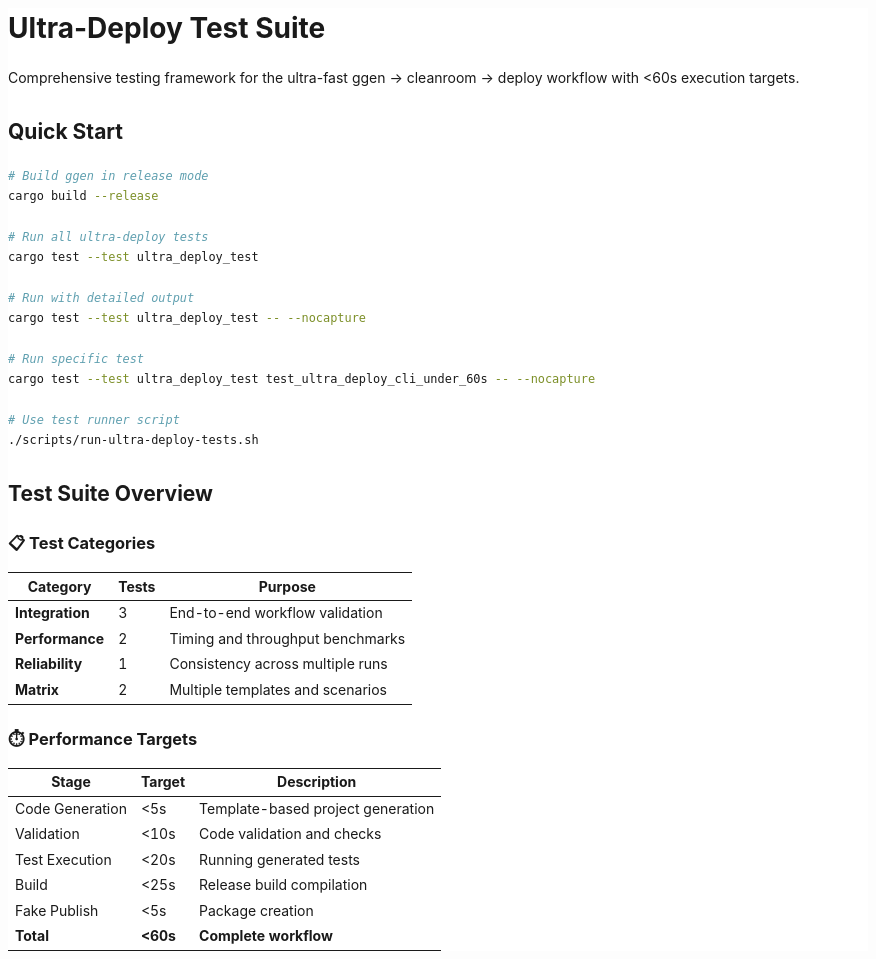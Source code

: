 # Ultra-Deploy Test Suite

Comprehensive testing framework for the ultra-fast ggen → cleanroom → deploy workflow with <60s execution targets.

## Quick Start

```bash
# Build ggen in release mode
cargo build --release

# Run all ultra-deploy tests
cargo test --test ultra_deploy_test

# Run with detailed output
cargo test --test ultra_deploy_test -- --nocapture

# Run specific test
cargo test --test ultra_deploy_test test_ultra_deploy_cli_under_60s -- --nocapture

# Use test runner script
./scripts/run-ultra-deploy-tests.sh
```

## Test Suite Overview

### 📋 Test Categories

| Category | Tests | Purpose |
|----------|-------|---------|
| **Integration** | 3 | End-to-end workflow validation |
| **Performance** | 2 | Timing and throughput benchmarks |
| **Reliability** | 1 | Consistency across multiple runs |
| **Matrix** | 2 | Multiple templates and scenarios |

### ⏱️ Performance Targets

| Stage | Target | Description |
|-------|--------|-------------|
| Code Generation | <5s | Template-based project generation |
| Validation | <10s | Code validation and checks |
| Test Execution | <20s | Running generated tests |
| Build | <25s | Release build compilation |
| Fake Publish | <5s | Package creation |
| **Total** | **<60s** | **Complete workflow** |
